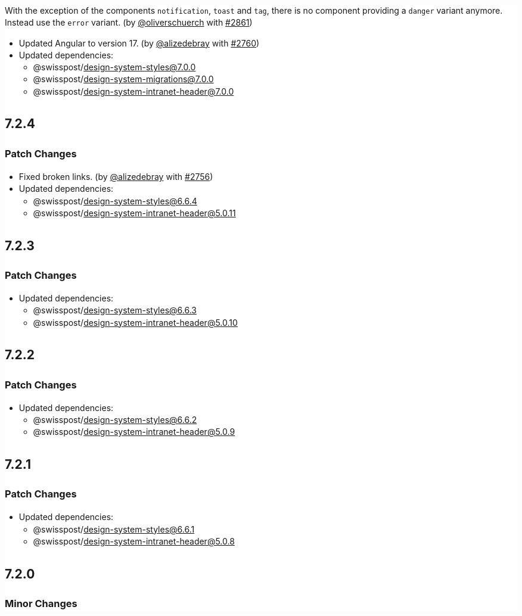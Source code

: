   With the exception of the components `notification`, `toast` and `tag`, there is no component providing a `danger` variant anymore. Instead use the `error` variant. (by [@oliverschuerch](https://github.com/oliverschuerch) with [#2861](https://github.com/swisspost/design-system/pull/2861))

- Updated Angular to version 17. (by [@alizedebray](https://github.com/alizedebray) with [#2760](https://github.com/swisspost/design-system/pull/2760))
- Updated dependencies:
  - @swisspost/design-system-styles@7.0.0
  - @swisspost/design-system-migrations@7.0.0
  - @swisspost/design-system-intranet-header@7.0.0

## 7.2.4

### Patch Changes

- Fixed broken links. (by [@alizedebray](https://github.com/alizedebray) with [#2756](https://github.com/swisspost/design-system/pull/2756))
- Updated dependencies:
  - @swisspost/design-system-styles@6.6.4
  - @swisspost/design-system-intranet-header@5.0.11

## 7.2.3

### Patch Changes

- Updated dependencies:
  - @swisspost/design-system-styles@6.6.3
  - @swisspost/design-system-intranet-header@5.0.10

## 7.2.2

### Patch Changes

- Updated dependencies:
  - @swisspost/design-system-styles@6.6.2
  - @swisspost/design-system-intranet-header@5.0.9

## 7.2.1

### Patch Changes

- Updated dependencies:
  - @swisspost/design-system-styles@6.6.1
  - @swisspost/design-system-intranet-header@5.0.8

## 7.2.0

### Minor Changes
